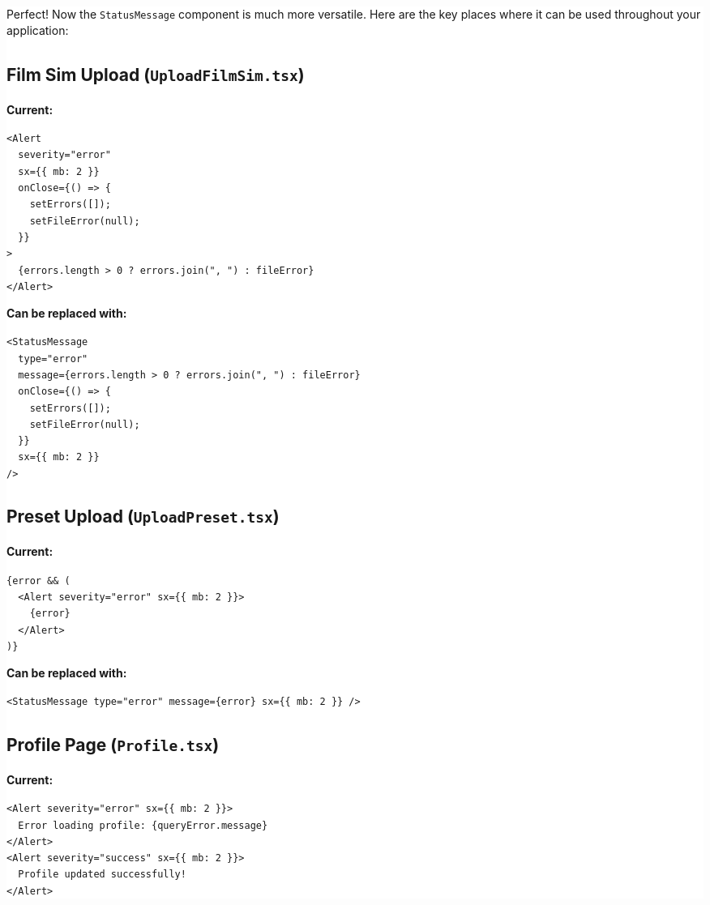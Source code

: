 Perfect! Now the `StatusMessage` component is much more versatile. Here are the key places where it can be used throughout your application:

## **Film Sim Upload** (`UploadFilmSim.tsx`)
**Current:**
```tsx
<Alert
  severity="error"
  sx={{ mb: 2 }}
  onClose={() => {
    setErrors([]);
    setFileError(null);
  }}
>
  {errors.length > 0 ? errors.join(", ") : fileError}
</Alert>
```

**Can be replaced with:**
```tsx
<StatusMessage
  type="error"
  message={errors.length > 0 ? errors.join(", ") : fileError}
  onClose={() => {
    setErrors([]);
    setFileError(null);
  }}
  sx={{ mb: 2 }}
/>
```

## **Preset Upload** (`UploadPreset.tsx`)
**Current:**
```tsx
{error && (
  <Alert severity="error" sx={{ mb: 2 }}>
    {error}
  </Alert>
)}
```

**Can be replaced with:**
```tsx
<StatusMessage type="error" message={error} sx={{ mb: 2 }} />
```

## **Profile Page** (`Profile.tsx`)
**Current:**
```tsx
<Alert severity="error" sx={{ mb: 2 }}>
  Error loading profile: {queryError.message}
</Alert>
<Alert severity="success" sx={{ mb: 2 }}>
  Profile updated successfully!
</Alert>
```
